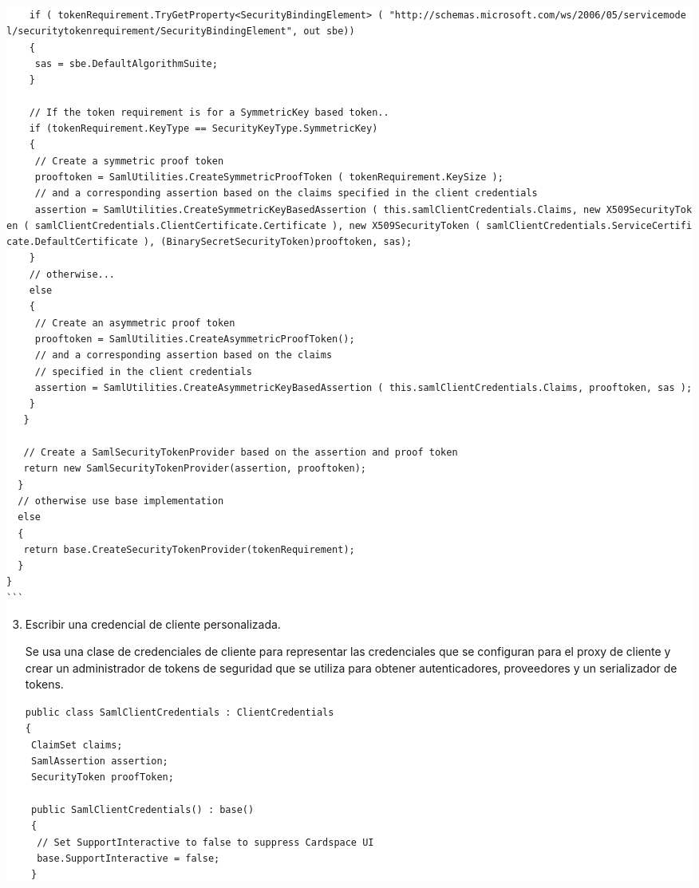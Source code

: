         if ( tokenRequirement.TryGetProperty<SecurityBindingElement> ( "http://schemas.microsoft.com/ws/2006/05/servicemodel/securitytokenrequirement/SecurityBindingElement", out sbe))
        {
         sas = sbe.DefaultAlgorithmSuite;
        }

        // If the token requirement is for a SymmetricKey based token..
        if (tokenRequirement.KeyType == SecurityKeyType.SymmetricKey)
        {
         // Create a symmetric proof token
         prooftoken = SamlUtilities.CreateSymmetricProofToken ( tokenRequirement.KeySize );
         // and a corresponding assertion based on the claims specified in the client credentials
         assertion = SamlUtilities.CreateSymmetricKeyBasedAssertion ( this.samlClientCredentials.Claims, new X509SecurityToken ( samlClientCredentials.ClientCertificate.Certificate ), new X509SecurityToken ( samlClientCredentials.ServiceCertificate.DefaultCertificate ), (BinarySecretSecurityToken)prooftoken, sas);
        }
        // otherwise...
        else
        {
         // Create an asymmetric proof token
         prooftoken = SamlUtilities.CreateAsymmetricProofToken();
         // and a corresponding assertion based on the claims
         // specified in the client credentials
         assertion = SamlUtilities.CreateAsymmetricKeyBasedAssertion ( this.samlClientCredentials.Claims, prooftoken, sas );
        }
       }

       // Create a SamlSecurityTokenProvider based on the assertion and proof token
       return new SamlSecurityTokenProvider(assertion, prooftoken);
      }
      // otherwise use base implementation
      else
      {
       return base.CreateSecurityTokenProvider(tokenRequirement);
      }
    }
    ```

3.  Escribir una credencial de cliente personalizada.

     Se usa una clase de credenciales de cliente para representar las credenciales que se configuran para el proxy de cliente y crear un administrador de tokens de seguridad que se utiliza para obtener autenticadores, proveedores y un serializador de tokens.

    ```
    public class SamlClientCredentials : ClientCredentials
    {
     ClaimSet claims;
     SamlAssertion assertion;
     SecurityToken proofToken;

     public SamlClientCredentials() : base()
     {
      // Set SupportInteractive to false to suppress Cardspace UI
      base.SupportInteractive = false;
     }
